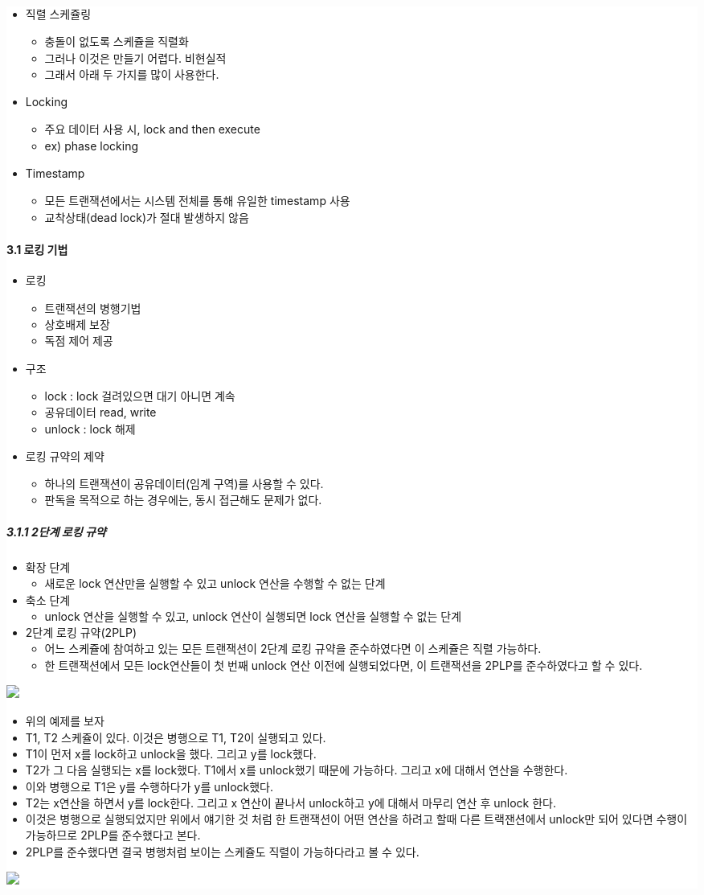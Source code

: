 * 직렬 스케쥴링

  * 충돌이 없도록 스케쥴을 직렬화
  * 그러나 이것은 만들기 어렵다. 비현실적
  * 그래서 아래 두 가지를 많이 사용한다.

* Locking

  * 주요 데이터 사용 시, lock and then execute
  * ex) phase locking

* Timestamp

  * 모든 트랜잭션에서는 시스템 전체를 통해 유일한 timestamp 사용
  * 교착상태(dead lock)가 절대 발생하지 않음

  

#### 3.1 로킹 기법

* 로킹
  * 트랜잭션의 병행기법
  * 상호배제 보장
  * 독점 제어 제공
* 구조
  * lock : lock 걸려있으면 대기 아니면 계속
  * 공유데이터 read, write
  * unlock : lock 해제

* 로킹 규약의 제약
  * 하나의 트랜잭션이 공유데이터(임계 구역)를 사용할 수 있다.
  * 판독을 목적으로 하는 경우에는, 동시 접근해도 문제가 없다.

##### 3.1.1 2단계 로킹 규약

* 확장 단계
  * 새로운 lock 연산만을 실행할 수 있고 unlock 연산을 수행할 수 없는 단계
* 축소 단계
  * unlock 연산을 실행할 수 있고, unlock 연산이 실행되면 lock 연산을 실행할 수 없는 단계
* 2단계 로킹 규약(2PLP)
  * 어느 스케쥴에 참여하고 있는 모든 트랜잭션이 2단계 로킹 규약을 준수하였다면 이 스케쥴은 직렬 가능하다.
  * 한 트랜잭션에서 모든 lock연산들이 첫 번째 unlock 연산 이전에 실행되었다면, 이 트랜잭션을 2PLP를 준수하였다고 할 수 있다.

![]({{site.url}}/assets/images/db63.PNG)

* 위의 예제를 보자
* T1, T2 스케쥴이 있다. 이것은 병행으로 T1, T2이 실행되고 있다.
* T1이 먼저 x를 lock하고 unlock을 했다. 그리고 y를 lock했다.
* T2가 그 다음 실행되는 x를 lock했다. T1에서 x를 unlock했기 때문에 가능하다. 그리고 x에 대해서 연산을 수행한다.
* 이와 병행으로 T1은 y를 수행하다가 y를 unlock했다.
* T2는 x연산을 하면서 y를 lock한다. 그리고 x 연산이 끝나서 unlock하고 y에 대해서 마무리 연산 후 unlock 한다.
* 이것은 병행으로 실행되었지만 위에서 얘기한 것 처럼 한 트랜잭션이 어떤 연산을 하려고 할때 다른 트랙잰션에서 unlock만 되어 있다면 수행이 가능하므로 2PLP를 준수했다고 본다. 
* 2PLP를 준수했다면 결국 병행처럼 보이는 스케쥴도 직렬이 가능하다라고 볼 수 있다.

![]({{site.url}}/assets/images/db64.PNG)
